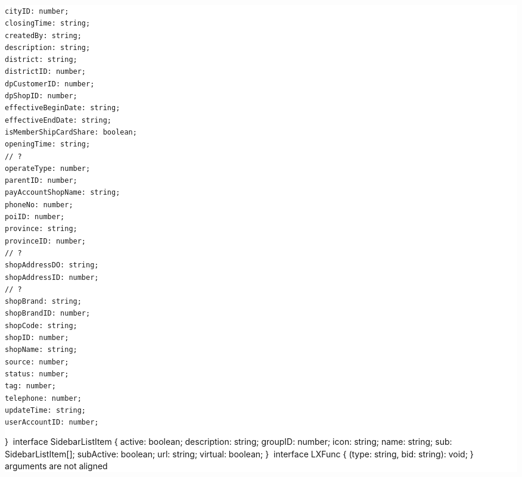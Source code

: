     cityID: number;
    closingTime: string;
    createdBy: string;
    description: string;
    district: string;
    districtID: number;
    dpCustomerID: number;
    dpShopID: number;
    effectiveBeginDate: string;
    effectiveEndDate: string;
    isMemberShipCardShare: boolean;
    openingTime: string;
    // ?
    operateType: number;
    parentID: number;
    payAccountShopName: string;
    phoneNo: number;
    poiID: number;
    province: string;
    provinceID: number;
    // ?
    shopAddressDO: string;
    shopAddressID: number;
    // ?
    shopBrand: string;
    shopBrandID: number;
    shopCode: string;
    shopID: number;
    shopName: string;
    source: number;
    status: number;
    tag: number;
    telephone: number;
    updateTime: string;
    userAccountID: number;
}
​
interface SidebarListItem {
    active: boolean;
    description: string;
    groupID: number;
    icon: string;
    name: string;
    sub: SidebarListItem[];
    subActive: boolean;
    url: string;
    virtual: boolean;
}
​
interface LXFunc {
    (type: string, bid: string): void;
}
​
​
​
arguments are not aligned
